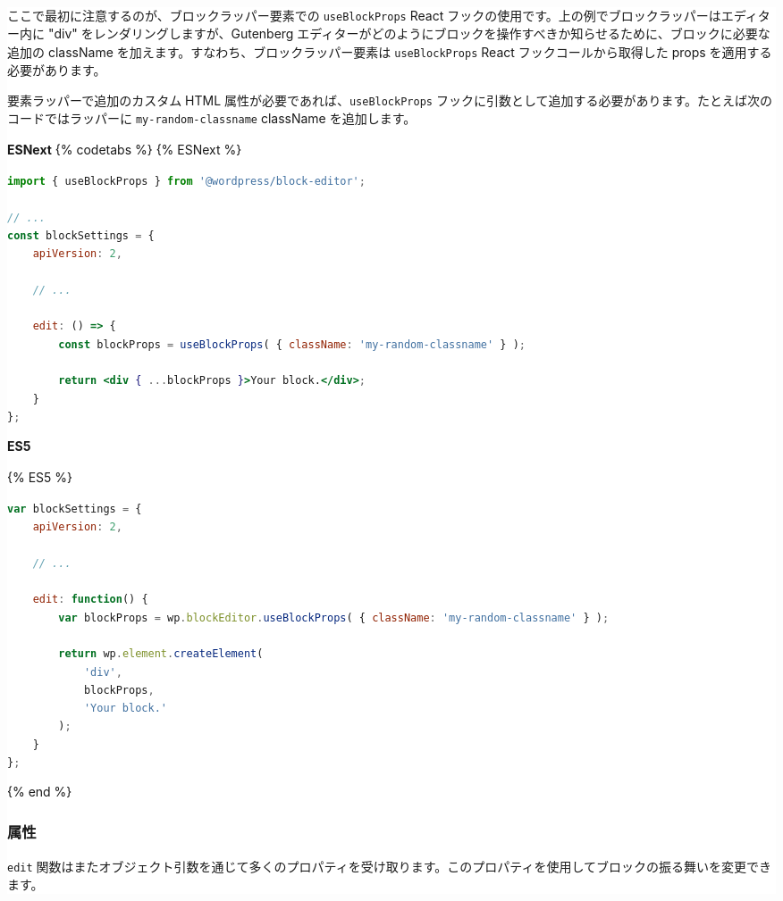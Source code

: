
ここで最初に注意するのが、ブロックラッパー要素での `useBlockProps` React フックの使用です。上の例でブロックラッパーはエディター内に "div" をレンダリングしますが、Gutenberg エディターがどのようにブロックを操作すべきか知らせるために、ブロックに必要な追加の className を加えます。すなわち、ブロックラッパー要素は `useBlockProps` React フックコールから取得した props を適用する必要があります。


要素ラッパーで追加のカスタム HTML 属性が必要であれば、`useBlockProps` フックに引数として追加する必要があります。たとえば次のコードではラッパーに  `my-random-classname` className を追加します。

**ESNext**
{% codetabs %}
{% ESNext %}
```jsx
import { useBlockProps } from '@wordpress/block-editor';

// ...
const blockSettings = {
	apiVersion: 2,
	
	// ... 

	edit: () => {
		const blockProps = useBlockProps( { className: 'my-random-classname' } );

		return <div { ...blockProps }>Your block.</div>;
	}
};
```

**ES5**

{% ES5 %}
```js
var blockSettings = {
	apiVersion: 2,

	// ...

	edit: function() {
		var blockProps = wp.blockEditor.useBlockProps( { className: 'my-random-classname' } );

		return wp.element.createElement(
			'div',
			blockProps,
			'Your block.'
		);
	}
};
```
{% end %}


### 属性


`edit` 関数はまたオブジェクト引数を通じて多くのプロパティを受け取ります。このプロパティを使用してブロックの振る舞いを変更できます。
